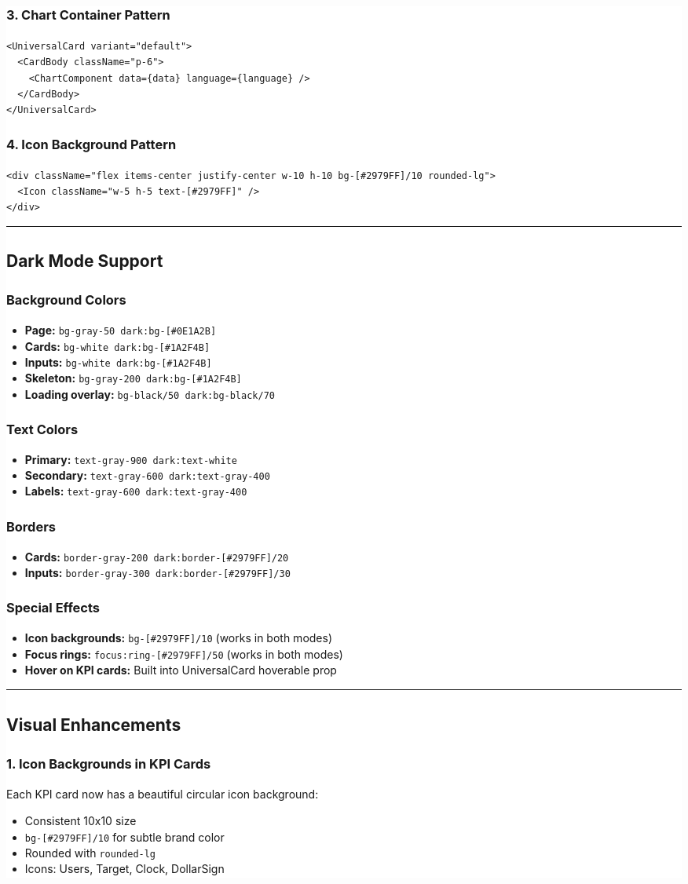 ### 3. Chart Container Pattern
```tsx
<UniversalCard variant="default">
  <CardBody className="p-6">
    <ChartComponent data={data} language={language} />
  </CardBody>
</UniversalCard>
```

### 4. Icon Background Pattern
```tsx
<div className="flex items-center justify-center w-10 h-10 bg-[#2979FF]/10 rounded-lg">
  <Icon className="w-5 h-5 text-[#2979FF]" />
</div>
```

---

## Dark Mode Support

### Background Colors
- **Page:** `bg-gray-50 dark:bg-[#0E1A2B]`
- **Cards:** `bg-white dark:bg-[#1A2F4B]`
- **Inputs:** `bg-white dark:bg-[#1A2F4B]`
- **Skeleton:** `bg-gray-200 dark:bg-[#1A2F4B]`
- **Loading overlay:** `bg-black/50 dark:bg-black/70`

### Text Colors
- **Primary:** `text-gray-900 dark:text-white`
- **Secondary:** `text-gray-600 dark:text-gray-400`
- **Labels:** `text-gray-600 dark:text-gray-400`

### Borders
- **Cards:** `border-gray-200 dark:border-[#2979FF]/20`
- **Inputs:** `border-gray-300 dark:border-[#2979FF]/30`

### Special Effects
- **Icon backgrounds:** `bg-[#2979FF]/10` (works in both modes)
- **Focus rings:** `focus:ring-[#2979FF]/50` (works in both modes)
- **Hover on KPI cards:** Built into UniversalCard hoverable prop

---

## Visual Enhancements

### 1. Icon Backgrounds in KPI Cards
Each KPI card now has a beautiful circular icon background:
- Consistent 10x10 size
- `bg-[#2979FF]/10` for subtle brand color
- Rounded with `rounded-lg`
- Icons: Users, Target, Clock, DollarSign
